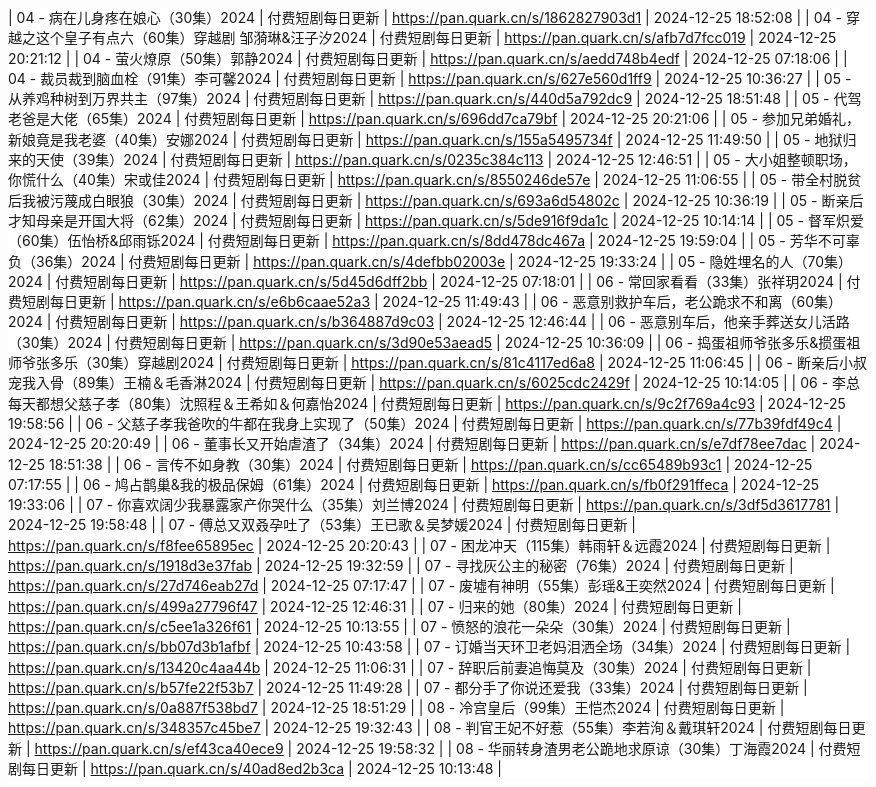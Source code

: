 | 04 - 病在儿身疼在娘心（30集）2024                         | 付费短剧每日更新 | https://pan.quark.cn/s/1862827903d1  | 2024-12-25 18:52:08 |
| 04 - 穿越之这个皇子有点六（60集）穿越剧 邹漪琳&汪子汐2024            | 付费短剧每日更新 | https://pan.quark.cn/s/afb7d7fcc019  | 2024-12-25 20:21:12 |
| 04 - 萤火燎原（50集）郭静2024                           | 付费短剧每日更新 | https://pan.quark.cn/s/aedd748b4edf  | 2024-12-25 07:18:06 |
| 04 - 裁员裁到脑血栓（91集）李可馨2024                       | 付费短剧每日更新 | https://pan.quark.cn/s/627e560d1ff9  | 2024-12-25 10:36:27 |
| 05 - 从养鸡种树到万界共主（97集）2024                       | 付费短剧每日更新 | https://pan.quark.cn/s/440d5a792dc9  | 2024-12-25 18:51:48 |
| 05 - 代驾老爸是大佬（65集）2024                          | 付费短剧每日更新 | https://pan.quark.cn/s/696dd7ca79bf  | 2024-12-25 20:21:06 |
| 05 - 参加兄弟婚礼，新娘竟是我老婆（40集）安娜2024                 | 付费短剧每日更新 | https://pan.quark.cn/s/155a5495734f  | 2024-12-25 11:49:50 |
| 05 - 地狱归来的天使（39集）2024                          | 付费短剧每日更新 | https://pan.quark.cn/s/0235c384c113  | 2024-12-25 12:46:51 |
| 05 - 大小姐整顿职场，你慌什么（40集）宋或佳2024                  | 付费短剧每日更新 | https://pan.quark.cn/s/8550246de57e  | 2024-12-25 11:06:55 |
| 05 - 带全村脱贫后我被污蔑成白眼狼（30集）2024                   | 付费短剧每日更新 | https://pan.quark.cn/s/693a6d54802c  | 2024-12-25 10:36:19 |
| 05 - 断亲后才知母亲是开国大将（62集）2024                     | 付费短剧每日更新 | https://pan.quark.cn/s/5de916f9da1c  | 2024-12-25 10:14:14 |
| 05 - 督军炽爱（60集）伍怡桥&邱雨铄2024                      | 付费短剧每日更新 | https://pan.quark.cn/s/8dd478dc467a  | 2024-12-25 19:59:04 |
| 05 - 芳华不可辜负（36集）2024                           | 付费短剧每日更新 | https://pan.quark.cn/s/4defbb02003e  | 2024-12-25 19:33:24 |
| 05 - 隐姓埋名的人（70集）2024                           | 付费短剧每日更新 | https://pan.quark.cn/s/5d45d6dff2bb  | 2024-12-25 07:18:01 |
| 06 - 常回家看看（33集）张祥玥2024                         | 付费短剧每日更新 | https://pan.quark.cn/s/e6b6caae52a3  | 2024-12-25 11:49:43 |
| 06 - 恶意别救护车后，老公跪求不和离（60集）2024                  | 付费短剧每日更新 | https://pan.quark.cn/s/b364887d9c03  | 2024-12-25 12:46:44 |
| 06 - 恶意别车后，他亲手葬送女儿活路（30集）2024                  | 付费短剧每日更新 | https://pan.quark.cn/s/3d90e53aead5  | 2024-12-25 10:36:09 |
| 06 - 捣蛋祖师爷张多乐&掼蛋祖师爷张多乐（30集）穿越剧2024             | 付费短剧每日更新 | https://pan.quark.cn/s/81c4117ed6a8  | 2024-12-25 11:06:45 |
| 06 - 断亲后小叔宠我入骨（89集）王楠＆毛香淋2024                  | 付费短剧每日更新 | https://pan.quark.cn/s/6025cdc2429f  | 2024-12-25 10:14:05 |
| 06 - 李总每天都想父慈子孝（80集）沈照程＆王希如＆何嘉怡2024            | 付费短剧每日更新 | https://pan.quark.cn/s/9c2f769a4c93  | 2024-12-25 19:58:56 |
| 06 - 父慈子孝我爸吹的牛都在我身上实现了（50集）2024                | 付费短剧每日更新 | https://pan.quark.cn/s/77b39fdf49c4  | 2024-12-25 20:20:49 |
| 06 - 董事长又开始虐渣了（34集）2024                        | 付费短剧每日更新 | https://pan.quark.cn/s/e7df78ee7dac  | 2024-12-25 18:51:38 |
| 06 - 言传不如身教（30集）2024                           | 付费短剧每日更新 | https://pan.quark.cn/s/cc65489b93c1  | 2024-12-25 07:17:55 |
| 06 - 鸠占鹊巢&我的极品保姆（61集）2024                      | 付费短剧每日更新 | https://pan.quark.cn/s/fb0f291ffeca  | 2024-12-25 19:33:06 |
| 07 - 你喜欢阔少我暴露家产你哭什么（35集）刘兰博2024                | 付费短剧每日更新 | https://pan.quark.cn/s/3df5d3617781  | 2024-12-25 19:58:48 |
| 07 - 傅总又双叒孕吐了（53集）王已歌＆吴梦媛2024                  | 付费短剧每日更新 | https://pan.quark.cn/s/f8fee65895ec  | 2024-12-25 20:20:43 |
| 07 - 困龙冲天（115集）韩雨轩＆远霞2024                      | 付费短剧每日更新 | https://pan.quark.cn/s/1918d3e37fab  | 2024-12-25 19:32:59 |
| 07 - 寻找灰公主的秘密（76集）2024                         | 付费短剧每日更新 | https://pan.quark.cn/s/27d746eab27d  | 2024-12-25 07:17:47 |
| 07 - 废墟有神明（55集）彭瑶&王奕然2024                      | 付费短剧每日更新 | https://pan.quark.cn/s/499a27796f47  | 2024-12-25 12:46:31 |
| 07 - 归来的她（80集）2024                             | 付费短剧每日更新 | https://pan.quark.cn/s/c5ee1a326f61  | 2024-12-25 10:13:55 |
| 07 - 愤怒的浪花一朵朵（30集）2024                         | 付费短剧每日更新 | https://pan.quark.cn/s/bb07d3b1afbf  | 2024-12-25 10:43:58 |
| 07 - 订婚当天环卫老妈泪洒全场（34集）2024                     | 付费短剧每日更新 | https://pan.quark.cn/s/13420c4aa44b  | 2024-12-25 11:06:31 |
| 07 - 辞职后前妻追悔莫及（30集）2024                        | 付费短剧每日更新 | https://pan.quark.cn/s/b57fe22f53b7  | 2024-12-25 11:49:28 |
| 07 - 都分手了你说还爱我（33集）2024                        | 付费短剧每日更新 | https://pan.quark.cn/s/0a887f538bd7  | 2024-12-25 18:51:29 |
| 08 - 冷宫皇后（99集）王恺杰2024                          | 付费短剧每日更新 | https://pan.quark.cn/s/348357c45be7  | 2024-12-25 19:32:43 |
| 08 - 判官王妃不好惹（55集）李若洵＆戴琪轩2024                   | 付费短剧每日更新 | https://pan.quark.cn/s/ef43ca40ece9  | 2024-12-25 19:58:32 |
| 08 - 华丽转身渣男老公跪地求原谅（30集）丁海霞2024                 | 付费短剧每日更新 | https://pan.quark.cn/s/40ad8ed2b3ca  | 2024-12-25 10:13:48 |